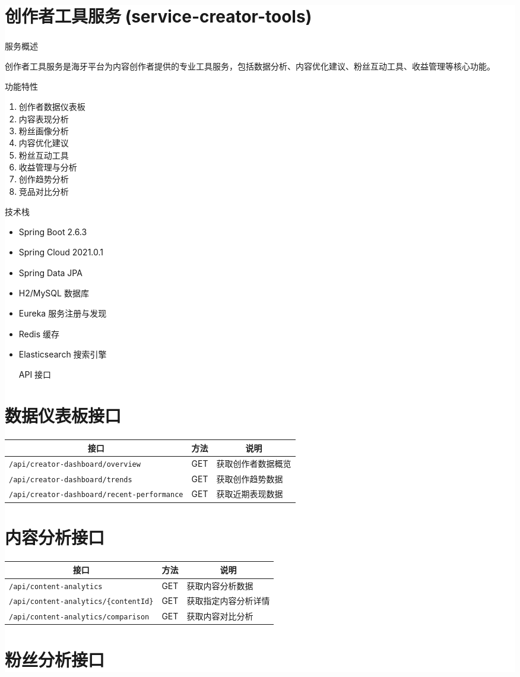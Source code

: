 # 创作者工具服务 (service-creator-tools)

  服务概述

创作者工具服务是海牙平台为内容创作者提供的专业工具服务，包括数据分析、内容优化建议、粉丝互动工具、收益管理等核心功能。

  功能特性

1. 创作者数据仪表板
2. 内容表现分析
3. 粉丝画像分析
4. 内容优化建议
5. 粉丝互动工具
6. 收益管理与分析
7. 创作趋势分析
8. 竞品对比分析

  技术栈

- Spring Boot 2.6.3
- Spring Cloud 2021.0.1
- Spring Data JPA
- H2/MySQL 数据库
- Eureka 服务注册与发现
- Redis 缓存
- Elasticsearch 搜索引擎

  API 接口

 # 数据仪表板接口

| 接口 | 方法 | 说明 |
|------|------|------|
| `/api/creator-dashboard/overview` | GET | 获取创作者数据概览 |
| `/api/creator-dashboard/trends` | GET | 获取创作趋势数据 |
| `/api/creator-dashboard/recent-performance` | GET | 获取近期表现数据 |

 # 内容分析接口

| 接口 | 方法 | 说明 |
|------|------|------|
| `/api/content-analytics` | GET | 获取内容分析数据 |
| `/api/content-analytics/{contentId}` | GET | 获取指定内容分析详情 |
| `/api/content-analytics/comparison` | GET | 获取内容对比分析 |

 # 粉丝分析接口

